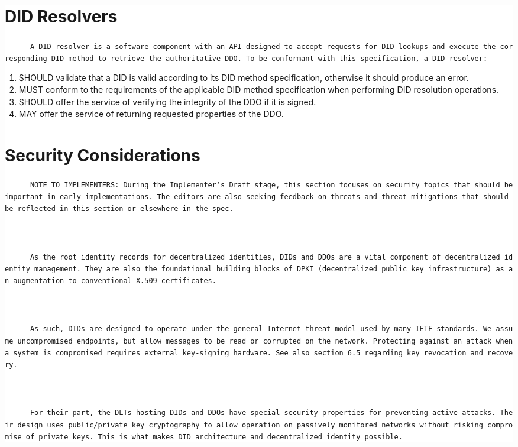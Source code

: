     
    
    

# DID Resolvers

    
    
    
          
    
          A DID resolver is a software component with an API designed to accept requests for DID lookups and execute the corresponding DID method to retrieve the authoritative DDO. To be conformant with this specification, a DID resolver:
    
    
    

  1. SHOULD validate that a DID is valid according to its DID method specification, otherwise it should produce an error. 
  2. MUST conform to the requirements of the applicable DID method specification when performing DID resolution operations. 
  3. SHOULD offer the service of verifying the integrity of the DDO if it is signed. 
  4. MAY offer the service of returning requested properties of the DDO. 

    
    
    
    
    
    

# Security Considerations

    
    
    
          
    
          NOTE TO IMPLEMENTERS: During the Implementer’s Draft stage, this section focuses on security topics that should be important in early implementations. The editors are also seeking feedback on threats and threat mitigations that should be reflected in this section or elsewhere in the spec.
    
          
    
          As the root identity records for decentralized identities, DIDs and DDOs are a vital component of decentralized identity management. They are also the foundational building blocks of DPKI (decentralized public key infrastructure) as an augmentation to conventional X.509 certificates.
    
          
    
          As such, DIDs are designed to operate under the general Internet threat model used by many IETF standards. We assume uncompromised endpoints, but allow messages to be read or corrupted on the network. Protecting against an attack when a system is compromised requires external key-signing hardware. See also section 6.5 regarding key revocation and recovery.
    
          
    
          For their part, the DLTs hosting DIDs and DDOs have special security properties for preventing active attacks. Their design uses public/private key cryptography to allow operation on passively monitored networks without risking compromise of private keys. This is what makes DID architecture and decentralized identity possible.
    
    
    
